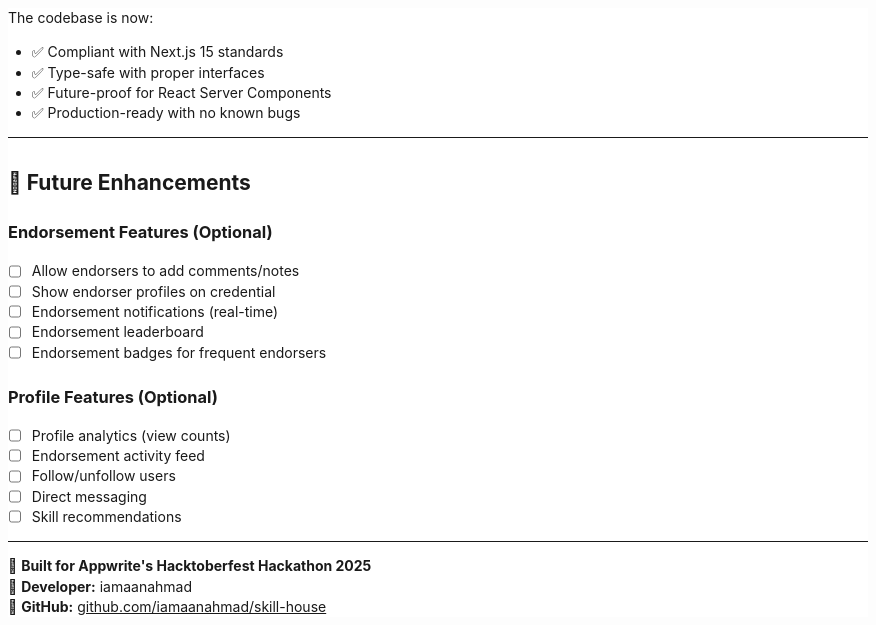 The codebase is now:
- ✅ Compliant with Next.js 15 standards
- ✅ Type-safe with proper interfaces
- ✅ Future-proof for React Server Components
- ✅ Production-ready with no known bugs

---

## 🔮 Future Enhancements

### Endorsement Features (Optional)
- [ ] Allow endorsers to add comments/notes
- [ ] Show endorser profiles on credential
- [ ] Endorsement notifications (real-time)
- [ ] Endorsement leaderboard
- [ ] Endorsement badges for frequent endorsers

### Profile Features (Optional)
- [ ] Profile analytics (view counts)
- [ ] Endorsement activity feed
- [ ] Follow/unfollow users
- [ ] Direct messaging
- [ ] Skill recommendations

---

🎃 **Built for Appwrite's Hacktoberfest Hackathon 2025**  
👤 **Developer:** iamaanahmad  
🔗 **GitHub:** [github.com/iamaanahmad/skill-house](https://github.com/iamaanahmad/skill-house)
